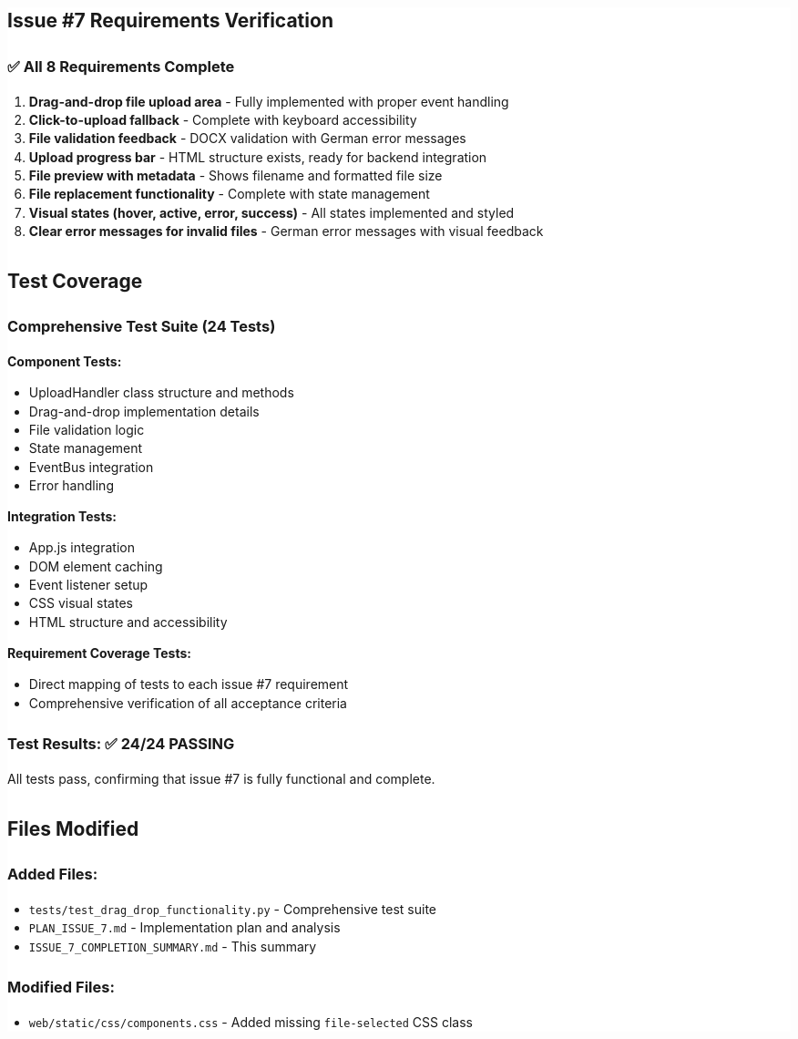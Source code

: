 ## Issue #7 Requirements Verification

### ✅ All 8 Requirements Complete

1. **Drag-and-drop file upload area** - Fully implemented with proper event handling
2. **Click-to-upload fallback** - Complete with keyboard accessibility
3. **File validation feedback** - DOCX validation with German error messages
4. **Upload progress bar** - HTML structure exists, ready for backend integration
5. **File preview with metadata** - Shows filename and formatted file size
6. **File replacement functionality** - Complete with state management
7. **Visual states (hover, active, error, success)** - All states implemented and styled
8. **Clear error messages for invalid files** - German error messages with visual feedback

## Test Coverage

### Comprehensive Test Suite (24 Tests)

**Component Tests:**
- UploadHandler class structure and methods
- Drag-and-drop implementation details
- File validation logic
- State management
- EventBus integration
- Error handling

**Integration Tests:**
- App.js integration
- DOM element caching
- Event listener setup
- CSS visual states
- HTML structure and accessibility

**Requirement Coverage Tests:**
- Direct mapping of tests to each issue #7 requirement
- Comprehensive verification of all acceptance criteria

### Test Results: ✅ 24/24 PASSING

All tests pass, confirming that issue #7 is fully functional and complete.

## Files Modified

### Added Files:
- `tests/test_drag_drop_functionality.py` - Comprehensive test suite
- `PLAN_ISSUE_7.md` - Implementation plan and analysis
- `ISSUE_7_COMPLETION_SUMMARY.md` - This summary

### Modified Files:
- `web/static/css/components.css` - Added missing `file-selected` CSS class
